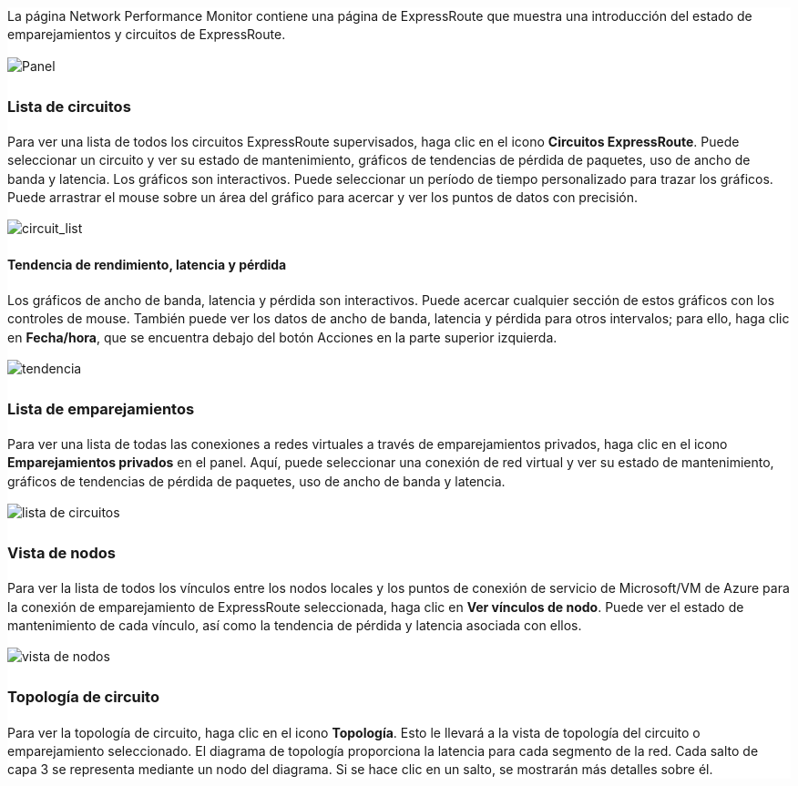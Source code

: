 La página Network Performance Monitor contiene una página de ExpressRoute que muestra una introducción del estado de emparejamientos y circuitos de ExpressRoute.

![Panel](./media/how-to-npm/dashboard.png)

### <a name="list-of-circuits"></a><a name="circuits"></a>Lista de circuitos

Para ver una lista de todos los circuitos ExpressRoute supervisados, haga clic en el icono **Circuitos ExpressRoute**. Puede seleccionar un circuito y ver su estado de mantenimiento, gráficos de tendencias de pérdida de paquetes, uso de ancho de banda y latencia. Los gráficos son interactivos. Puede seleccionar un período de tiempo personalizado para trazar los gráficos. Puede arrastrar el mouse sobre un área del gráfico para acercar y ver los puntos de datos con precisión.

![circuit_list](./media/how-to-npm/circuits.png)

#### <a name="trend-of-loss-latency-and-throughput"></a><a name="trend"></a>Tendencia de rendimiento, latencia y pérdida

Los gráficos de ancho de banda, latencia y pérdida son interactivos. Puede acercar cualquier sección de estos gráficos con los controles de mouse. También puede ver los datos de ancho de banda, latencia y pérdida para otros intervalos; para ello, haga clic en **Fecha/hora**, que se encuentra debajo del botón Acciones en la parte superior izquierda.

![tendencia](./media/how-to-npm/16.png)

### <a name="peerings-list"></a><a name="peerings"></a>Lista de emparejamientos

Para ver una lista de todas las conexiones a redes virtuales a través de emparejamientos privados, haga clic en el icono **Emparejamientos privados** en el panel. Aquí, puede seleccionar una conexión de red virtual y ver su estado de mantenimiento, gráficos de tendencias de pérdida de paquetes, uso de ancho de banda y latencia.

![lista de circuitos](./media/how-to-npm/peerings.png)

### <a name="nodes-view"></a><a name="nodes"></a>Vista de nodos

Para ver la lista de todos los vínculos entre los nodos locales y los puntos de conexión de servicio de Microsoft/VM de Azure para la conexión de emparejamiento de ExpressRoute seleccionada, haga clic en **Ver vínculos de nodo**. Puede ver el estado de mantenimiento de cada vínculo, así como la tendencia de pérdida y latencia asociada con ellos.

![vista de nodos](./media/how-to-npm/nodes.png)

### <a name="circuit-topology"></a><a name="topology"></a>Topología de circuito

Para ver la topología de circuito, haga clic en el icono **Topología**. Esto le llevará a la vista de topología del circuito o emparejamiento seleccionado. El diagrama de topología proporciona la latencia para cada segmento de la red. Cada salto de capa 3 se representa mediante un nodo del diagrama. Si se hace clic en un salto, se mostrarán más detalles sobre él.

